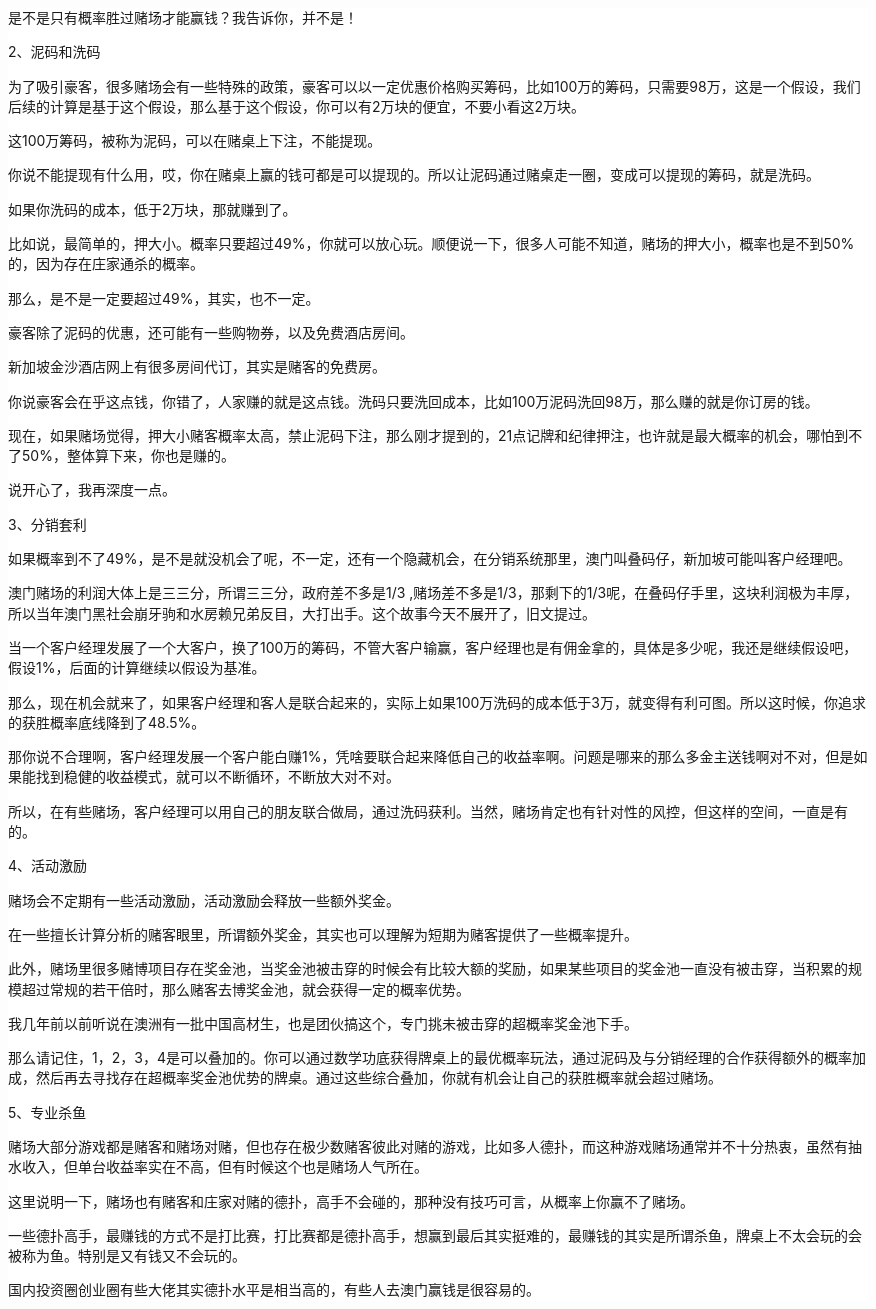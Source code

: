 是不是只有概率胜过赌场才能赢钱？我告诉你，并不是！

2、泥码和洗码

为了吸引豪客，很多赌场会有一些特殊的政策，豪客可以以一定优惠价格购买筹码，比如100万的筹码，只需要98万，这是一个假设，我们后续的计算是基于这个假设，那么基于这个假设，你可以有2万块的便宜，不要小看这2万块。

这100万筹码，被称为泥码，可以在赌桌上下注，不能提现。

你说不能提现有什么用，哎，你在赌桌上赢的钱可都是可以提现的。所以让泥码通过赌桌走一圈，变成可以提现的筹码，就是洗码。

如果你洗码的成本，低于2万块，那就赚到了。  

比如说，最简单的，押大小。概率只要超过49%，你就可以放心玩。顺便说一下，很多人可能不知道，赌场的押大小，概率也是不到50%的，因为存在庄家通杀的概率。

那么，是不是一定要超过49%，其实，也不一定。  

豪客除了泥码的优惠，还可能有一些购物券，以及免费酒店房间。

新加坡金沙酒店网上有很多房间代订，其实是赌客的免费房。

你说豪客会在乎这点钱，你错了，人家赚的就是这点钱。洗码只要洗回成本，比如100万泥码洗回98万，那么赚的就是你订房的钱。

现在，如果赌场觉得，押大小赌客概率太高，禁止泥码下注，那么刚才提到的，21点记牌和纪律押注，也许就是最大概率的机会，哪怕到不了50%，整体算下来，你也是赚的。

说开心了，我再深度一点。  

3、分销套利

如果概率到不了49%，是不是就没机会了呢，不一定，还有一个隐藏机会，在分销系统那里，澳门叫叠码仔，新加坡可能叫客户经理吧。

澳门赌场的利润大体上是三三分，所谓三三分，政府差不多是1/3 ,赌场差不多是1/3，那剩下的1/3呢，在叠码仔手里，这块利润极为丰厚，所以当年澳门黑社会崩牙驹和水房赖兄弟反目，大打出手。这个故事今天不展开了，旧文提过。

当一个客户经理发展了一个大客户，换了100万的筹码，不管大客户输赢，客户经理也是有佣金拿的，具体是多少呢，我还是继续假设吧，假设1%，后面的计算继续以假设为基准。

那么，现在机会就来了，如果客户经理和客人是联合起来的，实际上如果100万洗码的成本低于3万，就变得有利可图。所以这时候，你追求的获胜概率底线降到了48.5%。

那你说不合理啊，客户经理发展一个客户能白赚1%，凭啥要联合起来降低自己的收益率啊。问题是哪来的那么多金主送钱啊对不对，但是如果能找到稳健的收益模式，就可以不断循环，不断放大对不对。

所以，在有些赌场，客户经理可以用自己的朋友联合做局，通过洗码获利。当然，赌场肯定也有针对性的风控，但这样的空间，一直是有的。

4、活动激励

赌场会不定期有一些活动激励，活动激励会释放一些额外奖金。

在一些擅长计算分析的赌客眼里，所谓额外奖金，其实也可以理解为短期为赌客提供了一些概率提升。

此外，赌场里很多赌博项目存在奖金池，当奖金池被击穿的时候会有比较大额的奖励，如果某些项目的奖金池一直没有被击穿，当积累的规模超过常规的若干倍时，那么赌客去博奖金池，就会获得一定的概率优势。

我几年前以前听说在澳洲有一批中国高材生，也是团伙搞这个，专门挑未被击穿的超概率奖金池下手。  

那么请记住，1，2，3，4是可以叠加的。你可以通过数学功底获得牌桌上的最优概率玩法，通过泥码及与分销经理的合作获得额外的概率加成，然后再去寻找存在超概率奖金池优势的牌桌。通过这些综合叠加，你就有机会让自己的获胜概率就会超过赌场。

5、专业杀鱼

赌场大部分游戏都是赌客和赌场对赌，但也存在极少数赌客彼此对赌的游戏，比如多人德扑，而这种游戏赌场通常并不十分热衷，虽然有抽水收入，但单台收益率实在不高，但有时候这个也是赌场人气所在。  

这里说明一下，赌场也有赌客和庄家对赌的德扑，高手不会碰的，那种没有技巧可言，从概率上你赢不了赌场。

一些德扑高手，最赚钱的方式不是打比赛，打比赛都是德扑高手，想赢到最后其实挺难的，最赚钱的其实是所谓杀鱼，牌桌上不太会玩的会被称为鱼。特别是又有钱又不会玩的。  

国内投资圈创业圈有些大佬其实德扑水平是相当高的，有些人去澳门赢钱是很容易的。
